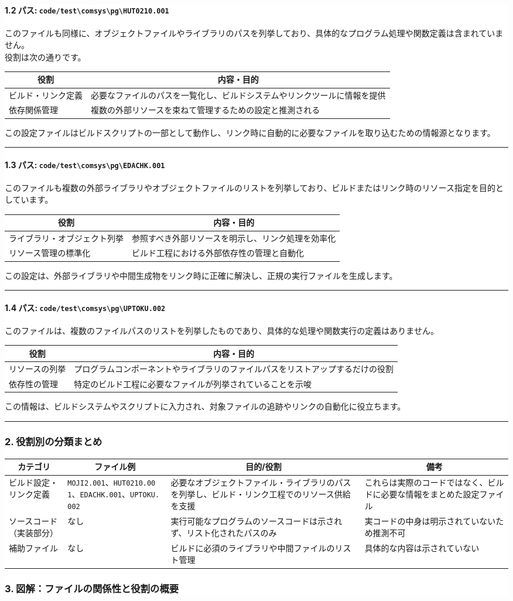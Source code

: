 #### 1.2 パス: `code/test\comsys\pg\HUT0210.001`

このファイルも同様に、オブジェクトファイルやライブラリのパスを列挙しており、具体的なプログラム処理や関数定義は含まれていません。  
役割は次の通りです。

| 役割 | 内容・目的 |
|-------|------------|
| ビルド・リンク定義 | 必要なファイルのパスを一覧化し、ビルドシステムやリンクツールに情報を提供 |
| 依存関係管理 | 複数の外部リソースを束ねて管理するための設定と推測される |

この設定ファイルはビルドスクリプトの一部として動作し、リンク時に自動的に必要なファイルを取り込むための情報源となります。

---

#### 1.3 パス: `code/test\comsys\pg\EDACHK.001`

このファイルも複数の外部ライブラリやオブジェクトファイルのリストを列挙しており、ビルドまたはリンク時のリソース指定を目的としています。

| 役割 | 内容・目的 |
|-------|------------|
| ライブラリ・オブジェクト列挙 | 参照すべき外部リソースを明示し、リンク処理を効率化 |
| リソース管理の標準化 | ビルド工程における外部依存性の管理と自動化 |

この設定は、外部ライブラリや中間生成物をリンク時に正確に解決し、正規の実行ファイルを生成します。

---

#### 1.4 パス: `code/test\comsys\pg\UPTOKU.002`

このファイルは、複数のファイルパスのリストを列挙したものであり、具体的な処理や関数実行の定義はありません。

| 役割 | 内容・目的 |
|-------|------------|
| リソースの列挙 | プログラムコンポーネントやライブラリのファイルパスをリストアップするだけの役割 |
| 依存性の管理 | 特定のビルド工程に必要なファイルが列挙されていることを示唆 |

この情報は、ビルドシステムやスクリプトに入力され、対象ファイルの追跡やリンクの自動化に役立ちます。

---

### 2. 役割別の分類まとめ

| カテゴリ | ファイル例 | 目的/役割 | 備考 |
|------------|--------------|--------------|-------|
| ビルド設定・リンク定義 | `MOJI2.001`、`HUT0210.001`、`EDACHK.001`、`UPTOKU.002` | 必要なオブジェクトファイル・ライブラリのパスを列挙し、ビルド・リンク工程でのリソース供給を支援 | これらは実際のコードではなく、ビルドに必要な情報をまとめた設定ファイル |
| ソースコード（実装部分） | なし | 実行可能なプログラムのソースコードは示されず、リスト化されたパスのみ | 実コードの中身は明示されていないため推測不可 |
| 補助ファイル | なし | ビルドに必須のライブラリや中間ファイルのリスト管理 | 具体的な内容は示されていない |

### 3. 図解：ファイルの関係性と役割の概要
